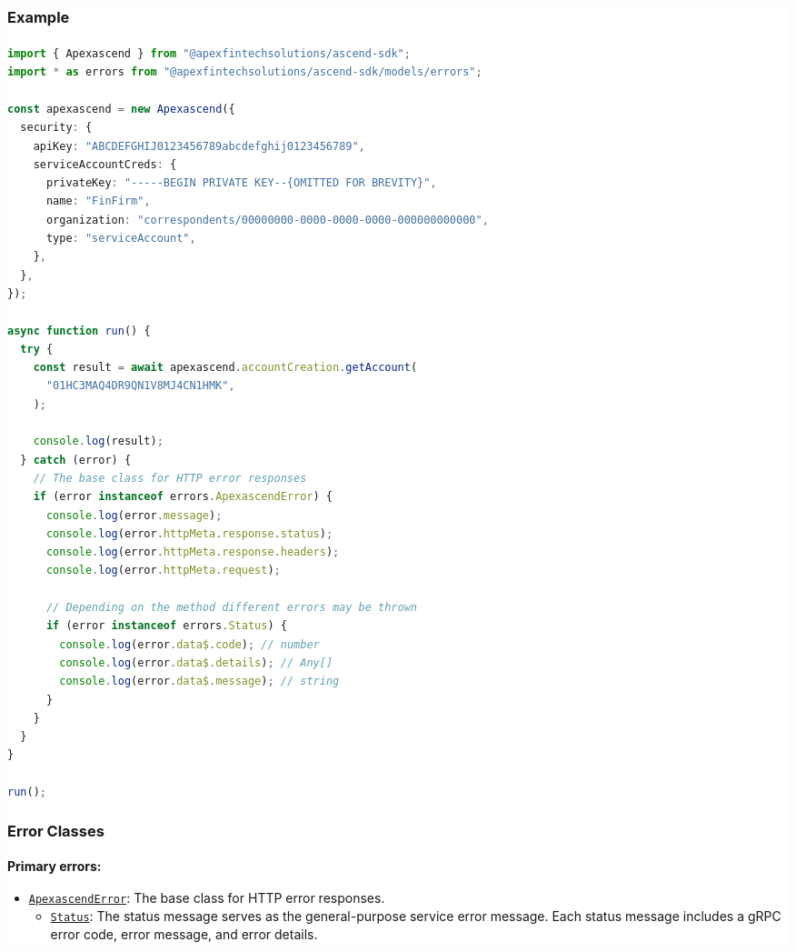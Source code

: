 ### Example
```typescript
import { Apexascend } from "@apexfintechsolutions/ascend-sdk";
import * as errors from "@apexfintechsolutions/ascend-sdk/models/errors";

const apexascend = new Apexascend({
  security: {
    apiKey: "ABCDEFGHIJ0123456789abcdefghij0123456789",
    serviceAccountCreds: {
      privateKey: "-----BEGIN PRIVATE KEY--{OMITTED FOR BREVITY}",
      name: "FinFirm",
      organization: "correspondents/00000000-0000-0000-0000-000000000000",
      type: "serviceAccount",
    },
  },
});

async function run() {
  try {
    const result = await apexascend.accountCreation.getAccount(
      "01HC3MAQ4DR9QN1V8MJ4CN1HMK",
    );

    console.log(result);
  } catch (error) {
    // The base class for HTTP error responses
    if (error instanceof errors.ApexascendError) {
      console.log(error.message);
      console.log(error.httpMeta.response.status);
      console.log(error.httpMeta.response.headers);
      console.log(error.httpMeta.request);

      // Depending on the method different errors may be thrown
      if (error instanceof errors.Status) {
        console.log(error.data$.code); // number
        console.log(error.data$.details); // Any[]
        console.log(error.data$.message); // string
      }
    }
  }
}

run();

```

### Error Classes
**Primary errors:**
* [`ApexascendError`](./src/models/errors/apexascenderror.ts): The base class for HTTP error responses.
  * [`Status`](./src/models/errors/status.ts): The status message serves as the general-purpose service error message. Each status message includes a gRPC error code, error message, and error details.

